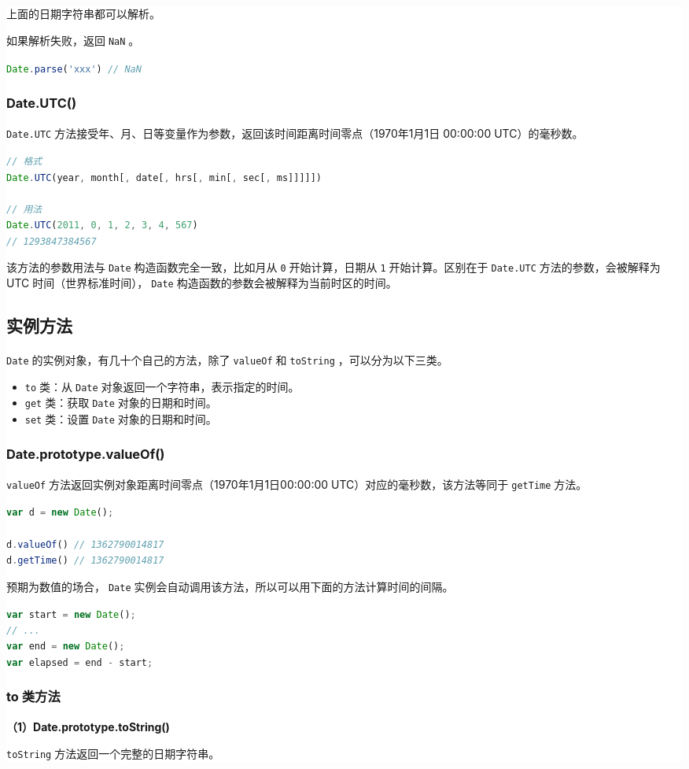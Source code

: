 上面的日期字符串都可以解析。

如果解析失败，返回 `NaN` 。

```js
Date.parse('xxx') // NaN
```

### Date.UTC()

 `Date.UTC` 方法接受年、月、日等变量作为参数，返回该时间距离时间零点（1970年1月1日 00:00:00 UTC）的毫秒数。

```js
// 格式
Date.UTC(year, month[, date[, hrs[, min[, sec[, ms]]]]])

// 用法
Date.UTC(2011, 0, 1, 2, 3, 4, 567)
// 1293847384567
```

该方法的参数用法与 `Date` 构造函数完全一致，比如月从 `0` 开始计算，日期从 `1` 开始计算。区别在于 `Date.UTC` 方法的参数，会被解释为 UTC 时间（世界标准时间）， `Date` 构造函数的参数会被解释为当前时区的时间。

## 实例方法

 `Date` 的实例对象，有几十个自己的方法，除了 `valueOf` 和 `toString` ，可以分为以下三类。

-  `to` 类：从 `Date` 对象返回一个字符串，表示指定的时间。
-  `get` 类：获取 `Date` 对象的日期和时间。
-  `set` 类：设置 `Date` 对象的日期和时间。

### Date.prototype.valueOf()

 `valueOf` 方法返回实例对象距离时间零点（1970年1月1日00:00:00 UTC）对应的毫秒数，该方法等同于 `getTime` 方法。

```js
var d = new Date();

d.valueOf() // 1362790014817
d.getTime() // 1362790014817
```

预期为数值的场合， `Date` 实例会自动调用该方法，所以可以用下面的方法计算时间的间隔。

```js
var start = new Date();
// ...
var end = new Date();
var elapsed = end - start;
```

### to 类方法

**（1）Date.prototype.toString()**

 `toString` 方法返回一个完整的日期字符串。
